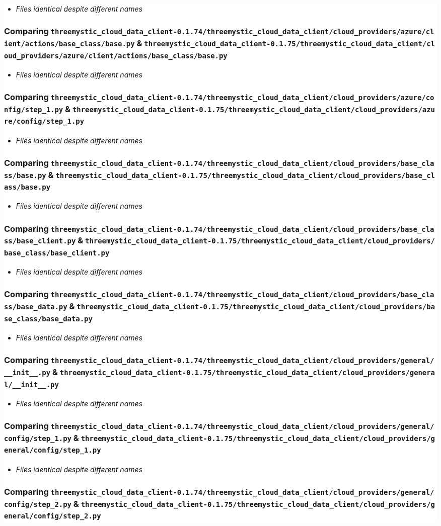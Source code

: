  * *Files identical despite different names*

### Comparing `threemystic_cloud_data_client-0.1.74/threemystic_cloud_data_client/cloud_providers/azure/client/actions/base_class/base.py` & `threemystic_cloud_data_client-0.1.75/threemystic_cloud_data_client/cloud_providers/azure/client/actions/base_class/base.py`

 * *Files identical despite different names*

### Comparing `threemystic_cloud_data_client-0.1.74/threemystic_cloud_data_client/cloud_providers/azure/config/step_1.py` & `threemystic_cloud_data_client-0.1.75/threemystic_cloud_data_client/cloud_providers/azure/config/step_1.py`

 * *Files identical despite different names*

### Comparing `threemystic_cloud_data_client-0.1.74/threemystic_cloud_data_client/cloud_providers/base_class/base.py` & `threemystic_cloud_data_client-0.1.75/threemystic_cloud_data_client/cloud_providers/base_class/base.py`

 * *Files identical despite different names*

### Comparing `threemystic_cloud_data_client-0.1.74/threemystic_cloud_data_client/cloud_providers/base_class/base_client.py` & `threemystic_cloud_data_client-0.1.75/threemystic_cloud_data_client/cloud_providers/base_class/base_client.py`

 * *Files identical despite different names*

### Comparing `threemystic_cloud_data_client-0.1.74/threemystic_cloud_data_client/cloud_providers/base_class/base_data.py` & `threemystic_cloud_data_client-0.1.75/threemystic_cloud_data_client/cloud_providers/base_class/base_data.py`

 * *Files identical despite different names*

### Comparing `threemystic_cloud_data_client-0.1.74/threemystic_cloud_data_client/cloud_providers/general/__init__.py` & `threemystic_cloud_data_client-0.1.75/threemystic_cloud_data_client/cloud_providers/general/__init__.py`

 * *Files identical despite different names*

### Comparing `threemystic_cloud_data_client-0.1.74/threemystic_cloud_data_client/cloud_providers/general/config/step_1.py` & `threemystic_cloud_data_client-0.1.75/threemystic_cloud_data_client/cloud_providers/general/config/step_1.py`

 * *Files identical despite different names*

### Comparing `threemystic_cloud_data_client-0.1.74/threemystic_cloud_data_client/cloud_providers/general/config/step_2.py` & `threemystic_cloud_data_client-0.1.75/threemystic_cloud_data_client/cloud_providers/general/config/step_2.py`
